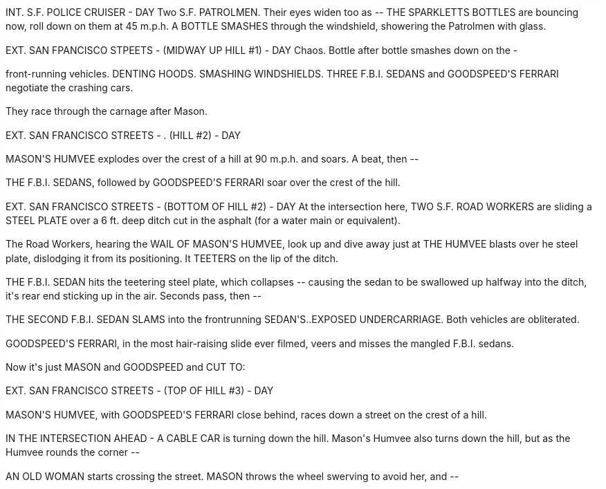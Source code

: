 INT.  S.F. POLICE CRUISER - DAY Two S.F. PATROLMEN.  Their eyes widen
too as -- THE SPARKLETTS BOTTLES are bouncing now, roll down on them at
45 m.p.h. A BOTTLE SMASHES through the windshield, showering the
Patrolmen with glass.



EXT.  SAN FPANCISCO STPEETS - (MIDWAY UP HILL #1) - DAY Chaos.  Bottle
after bottle smashes down on the -


front-running vehicles.  DENTING HOODS.  SMASHING WINDSHIELDS.  THREE
F.B.I. SEDANS and GOODSPEED'S FERRARI negotiate the crashing cars.

They race through the carnage after Mason.

EXT.  SAN FRANCISCO STREETS -   . (HILL #2) - DAY

MASON'S HUMVEE explodes over the crest of a hill at 90 m.p.h. and soars.
 A beat, then --

THE F.B.I. SEDANS, followed by GOODSPEED'S FERRARI soar over the crest
of the hill.

EXT.  SAN FRANCISCO STREETS - (BOTTOM OF HILL #2) - DAY At the
intersection here, TWO S.F. ROAD WORKERS are sliding a STEEL PLATE over
a 6 ft. deep ditch cut in the asphalt (for a water main or equivalent).


The Road Workers, hearing the WAIL OF MASON'S HUMVEE, look up and dive
away just at THE HUMVEE blasts over he steel plate, dislodging it from
its positioning.  It TEETERS on the lip of the ditch.


THE F.B.I. SEDAN hits the teetering steel plate, which collapses --
causing the sedan to be swallowed up halfway into the ditch, it's rear
end sticking up in the air.  Seconds pass, then --


THE SECOND F.B.I. SEDAN SLAMS into the frontrunning SEDAN'S..EXPOSED
UNDERCARRIAGE.  Both vehicles are obliterated.


GOODSPEED'S FERRARI, in the most hair-raising slide ever filmed, veers
and misses the mangled F.B.I. sedans.


Now it's just MASON and GOODSPEED and CUT TO:

EXT.  SAN FRANCISCO STREETS - (TOP OF HILL #3) - DAY


MASON'S HUMVEE, with GOODSPEED'S FERRARI close behind, races down a
street on the crest of a hill.

IN THE INTERSECTION AHEAD - A CABLE CAR is turning down the hill. 
Mason's Humvee also turns down the hill, but as the Humvee rounds the
corner --

AN OLD WOMAN starts crossing the street.  MASON  throws the wheel
swerving to avoid her, and --

